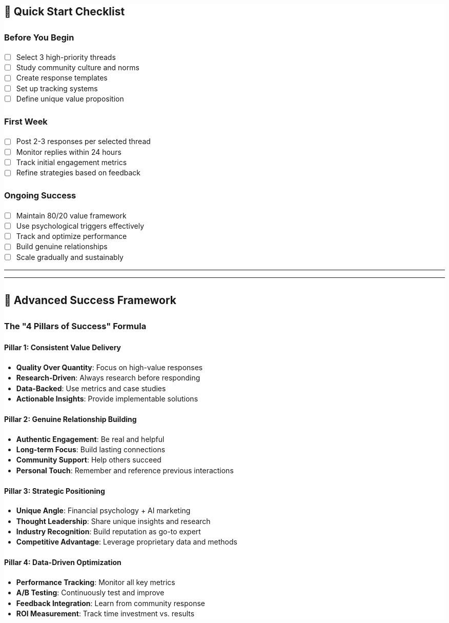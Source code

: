 
## 🎯 **Quick Start Checklist**

### **Before You Begin**
- [ ] Select 3 high-priority threads
- [ ] Study community culture and norms
- [ ] Create response templates
- [ ] Set up tracking systems
- [ ] Define unique value proposition

### **First Week**
- [ ] Post 2-3 responses per selected thread
- [ ] Monitor replies within 24 hours
- [ ] Track initial engagement metrics
- [ ] Refine strategies based on feedback

### **Ongoing Success**
- [ ] Maintain 80/20 value framework
- [ ] Use psychological triggers effectively
- [ ] Track and optimize performance
- [ ] Build genuine relationships
- [ ] Scale gradually and sustainably

---

---

## 🎯 **Advanced Success Framework**

### **The "4 Pillars of Success" Formula**

#### **Pillar 1: Consistent Value Delivery**
- **Quality Over Quantity**: Focus on high-value responses
- **Research-Driven**: Always research before responding
- **Data-Backed**: Use metrics and case studies
- **Actionable Insights**: Provide implementable solutions

#### **Pillar 2: Genuine Relationship Building**
- **Authentic Engagement**: Be real and helpful
- **Long-term Focus**: Build lasting connections
- **Community Support**: Help others succeed
- **Personal Touch**: Remember and reference previous interactions

#### **Pillar 3: Strategic Positioning**
- **Unique Angle**: Financial psychology + AI marketing
- **Thought Leadership**: Share unique insights and research
- **Industry Recognition**: Build reputation as go-to expert
- **Competitive Advantage**: Leverage proprietary data and methods

#### **Pillar 4: Data-Driven Optimization**
- **Performance Tracking**: Monitor all key metrics
- **A/B Testing**: Continuously test and improve
- **Feedback Integration**: Learn from community response
- **ROI Measurement**: Track time investment vs. results
